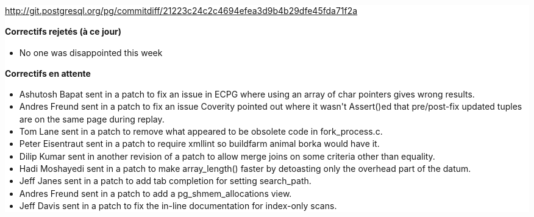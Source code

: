 <a target="_blank" href="http://git.postgresql.org/pg/commitdiff/21223c24c2c4694efea3d9b4b29dfe45fda71f2a">http://git.postgresql.org/pg/commitdiff/21223c24c2c4694efea3d9b4b29dfe45fda71f2a</a></li>

</ul>

<p><strong>Correctifs rejet&eacute;s (&agrave; ce jour)</strong></p>

<ul>

<li>No one was disappointed this week</li>

</ul>

<p><strong>Correctifs en attente</strong></p>

<ul>

<li>Ashutosh Bapat sent in a patch to fix an issue in ECPG where using an array of char pointers gives wrong results.</li>

<li>Andres Freund sent in a patch to fix an issue Coverity pointed out where it wasn't Assert()ed that pre/post-fix updated tuples are on the same page during replay.</li>

<li>Tom Lane sent in a patch to remove what appeared to be obsolete code in fork_process.c.</li>

<li>Peter Eisentraut sent in a patch to require xmllint so buildfarm animal borka would have it.</li>

<li>Dilip Kumar sent in another revision of a patch to allow merge joins on some criteria other than equality.</li>

<li>Hadi Moshayedi sent in a patch to make array_length() faster by detoasting only the overhead part of the datum.</li>

<li>Jeff Janes sent in a patch to add tab completion for setting search_path.</li>

<li>Andres Freund sent in a patch to add a pg_shmem_allocations view.</li>

<li>Jeff Davis sent in a patch to fix the in-line documentation for index-only scans.</li>

</ul>